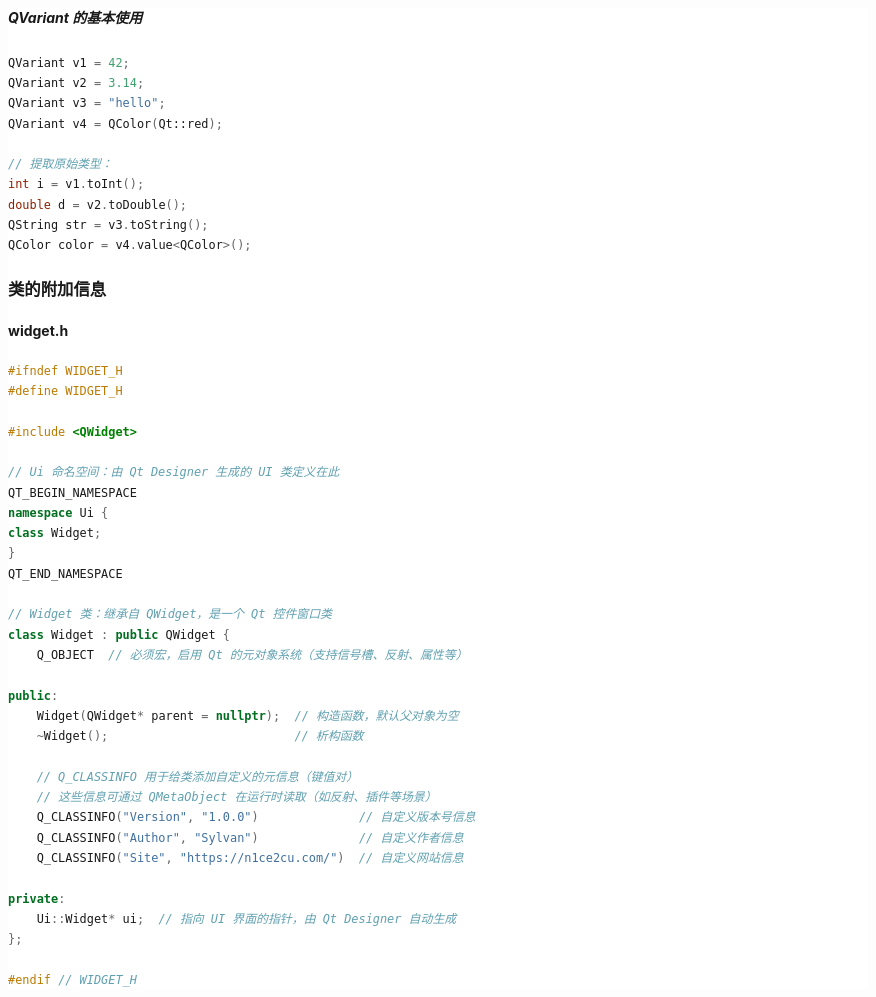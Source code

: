 ##### QVariant 的基本使用

```cpp
QVariant v1 = 42;
QVariant v2 = 3.14;
QVariant v3 = "hello";
QVariant v4 = QColor(Qt::red);

// 提取原始类型：
int i = v1.toInt();
double d = v2.toDouble();
QString str = v3.toString();
QColor color = v4.value<QColor>();
```

### 类的附加信息

#### widget.h

```cpp
#ifndef WIDGET_H
#define WIDGET_H

#include <QWidget>

// Ui 命名空间：由 Qt Designer 生成的 UI 类定义在此
QT_BEGIN_NAMESPACE
namespace Ui {
class Widget;
}
QT_END_NAMESPACE

// Widget 类：继承自 QWidget，是一个 Qt 控件窗口类
class Widget : public QWidget {
    Q_OBJECT  // 必须宏，启用 Qt 的元对象系统（支持信号槽、反射、属性等）

public:
    Widget(QWidget* parent = nullptr);  // 构造函数，默认父对象为空
    ~Widget();                          // 析构函数

    // Q_CLASSINFO 用于给类添加自定义的元信息（键值对）
    // 这些信息可通过 QMetaObject 在运行时读取（如反射、插件等场景）
    Q_CLASSINFO("Version", "1.0.0")              // 自定义版本号信息
    Q_CLASSINFO("Author", "Sylvan")              // 自定义作者信息
    Q_CLASSINFO("Site", "https://n1ce2cu.com/")  // 自定义网站信息

private:
    Ui::Widget* ui;  // 指向 UI 界面的指针，由 Qt Designer 自动生成
};

#endif // WIDGET_H
```
